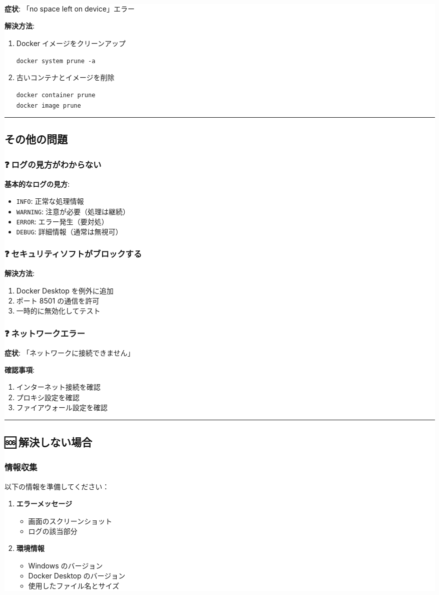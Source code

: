 **症状**: 「no space left on device」エラー

**解決方法**:
1. Docker イメージをクリーンアップ
   ```
   docker system prune -a
   ```

2. 古いコンテナとイメージを削除
   ```
   docker container prune
   docker image prune
   ```

---

## その他の問題

### ❓ ログの見方がわからない

**基本的なログの見方**:
- `INFO`: 正常な処理情報
- `WARNING`: 注意が必要（処理は継続）
- `ERROR`: エラー発生（要対処）
- `DEBUG`: 詳細情報（通常は無視可）

### ❓ セキュリティソフトがブロックする

**解決方法**:
1. Docker Desktop を例外に追加
2. ポート 8501 の通信を許可
3. 一時的に無効化してテスト

### ❓ ネットワークエラー

**症状**: 「ネットワークに接続できません」

**確認事項**:
1. インターネット接続を確認
2. プロキシ設定を確認
3. ファイアウォール設定を確認

---

## 🆘 解決しない場合

### 情報収集
以下の情報を準備してください：

1. **エラーメッセージ**
   - 画面のスクリーンショット
   - ログの該当部分

2. **環境情報**
   - Windows のバージョン
   - Docker Desktop のバージョン
   - 使用したファイル名とサイズ

